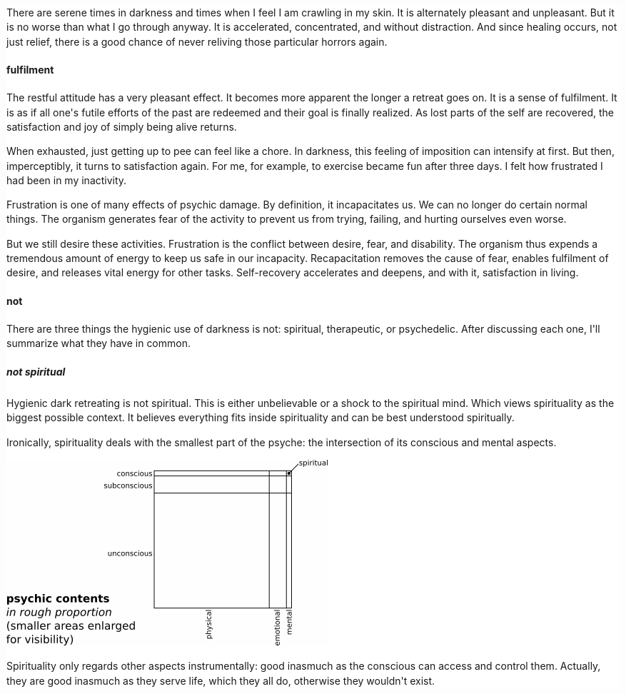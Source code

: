 There are serene times in darkness and times when I feel I am crawling in my skin. It is alternately pleasant and unpleasant. But it is no worse than what I go through anyway. It is accelerated, concentrated, and without distraction. And since healing occurs, not just relief, there is a good chance of never reliving those particular horrors again.

#### fulfilment

The restful attitude has a very pleasant effect. It becomes more apparent the longer a retreat goes on. It is a sense of fulfilment. It is as if all one's futile efforts of the past are redeemed and their goal is finally realized. As lost parts of the self are recovered, the satisfaction and joy of simply being alive returns.

When exhausted, just getting up to pee can feel like a chore. In darkness, this feeling of imposition can intensify at first. But then, imperceptibly, it turns to satisfaction again. For me, for example, to exercise became fun after three days. I felt how frustrated I had been in my inactivity.

Frustration is one of many effects of psychic damage. By definition, it incapacitates us. We can no longer do certain normal things. The organism generates fear of the activity to prevent us from trying, failing, and hurting ourselves even worse.

But we still desire these activities. Frustration is the conflict between desire, fear, and disability. The organism thus expends a tremendous amount of energy to keep us safe in our incapacity. Recapacitation removes the cause of fear, enables fulfilment of desire, and releases vital energy for other tasks. Self-recovery accelerates and deepens, and with it, satisfaction in living.

#### not

There are three things the hygienic use of darkness is not: spiritual, therapeutic, or psychedelic. After discussing each one, I'll summarize what they have in common.

##### not spiritual

Hygienic dark retreating is not spiritual. This is either unbelievable or a shock to the spiritual mind. Which views spirituality as the biggest possible context. It believes everything fits inside spirituality and can be best understood spiritually. 

Ironically, spirituality deals with the smallest part of the psyche: the intersection of its conscious and mental aspects.

![diagram: psyche](/img/plan/image/psyche.png)

Spirituality only regards other aspects instrumentally: good inasmuch as the conscious can access and control them. Actually, they are good inasmuch as they serve life, which they all do, otherwise they wouldn't exist.
